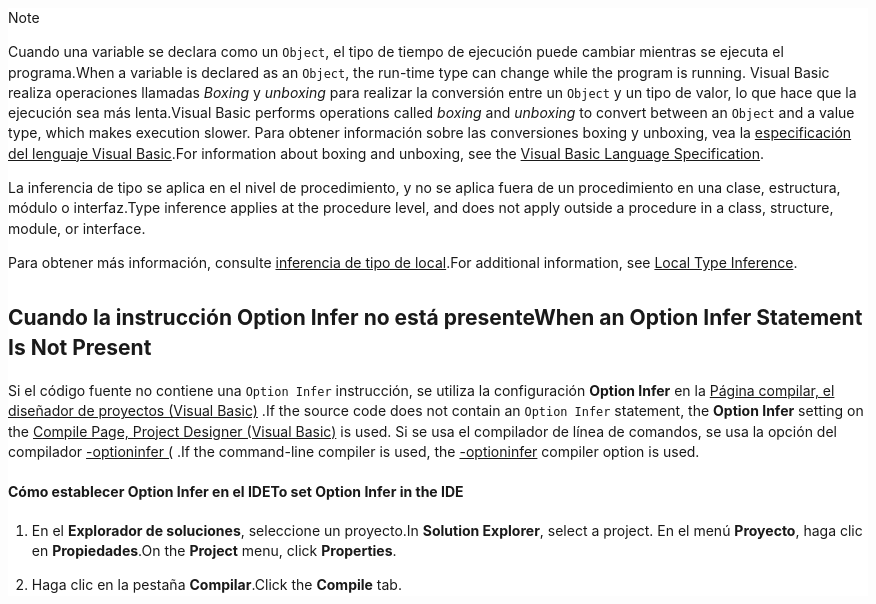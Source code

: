 > [!NOTE]
> <span data-ttu-id="d4a2c-127">Cuando una variable se declara como un `Object`, el tipo de tiempo de ejecución puede cambiar mientras se ejecuta el programa.</span><span class="sxs-lookup"><span data-stu-id="d4a2c-127">When a variable is declared as an `Object`, the run-time type can change while the program is running.</span></span> <span data-ttu-id="d4a2c-128">Visual Basic realiza operaciones llamadas *Boxing* y *unboxing* para realizar la conversión entre un `Object` y un tipo de valor, lo que hace que la ejecución sea más lenta.</span><span class="sxs-lookup"><span data-stu-id="d4a2c-128">Visual Basic performs operations called *boxing* and *unboxing* to convert between an `Object` and a value type, which makes execution slower.</span></span> <span data-ttu-id="d4a2c-129">Para obtener información sobre las conversiones boxing y unboxing, vea la [especificación del lenguaje Visual Basic](~/_vblang/spec/conversions.md#value-type-conversions).</span><span class="sxs-lookup"><span data-stu-id="d4a2c-129">For information about boxing and unboxing, see the [Visual Basic Language Specification](~/_vblang/spec/conversions.md#value-type-conversions).</span></span>

<span data-ttu-id="d4a2c-130">La inferencia de tipo se aplica en el nivel de procedimiento, y no se aplica fuera de un procedimiento en una clase, estructura, módulo o interfaz.</span><span class="sxs-lookup"><span data-stu-id="d4a2c-130">Type inference applies at the procedure level, and does not apply outside a procedure in a class, structure, module, or interface.</span></span>

<span data-ttu-id="d4a2c-131">Para obtener más información, consulte [inferencia de tipo de local](../../programming-guide/language-features/variables/local-type-inference.md).</span><span class="sxs-lookup"><span data-stu-id="d4a2c-131">For additional information, see [Local Type Inference](../../programming-guide/language-features/variables/local-type-inference.md).</span></span>

## <a name="when-an-option-infer-statement-is-not-present"></a><span data-ttu-id="d4a2c-132">Cuando la instrucción Option Infer no está presente</span><span class="sxs-lookup"><span data-stu-id="d4a2c-132">When an Option Infer Statement Is Not Present</span></span>

<span data-ttu-id="d4a2c-133">Si el código fuente no contiene una `Option Infer` instrucción, se utiliza la configuración **Option Infer** en la [Página compilar, el diseñador de proyectos (Visual Basic)](/visualstudio/ide/reference/compile-page-project-designer-visual-basic) .</span><span class="sxs-lookup"><span data-stu-id="d4a2c-133">If the source code does not contain an `Option Infer` statement, the **Option Infer** setting on the [Compile Page, Project Designer (Visual Basic)](/visualstudio/ide/reference/compile-page-project-designer-visual-basic) is used.</span></span> <span data-ttu-id="d4a2c-134">Si se usa el compilador de línea de comandos, se usa la opción del compilador [-optioninfer (](../../reference/command-line-compiler/optioninfer.md) .</span><span class="sxs-lookup"><span data-stu-id="d4a2c-134">If the command-line compiler is used, the [-optioninfer](../../reference/command-line-compiler/optioninfer.md) compiler option is used.</span></span>

#### <a name="to-set-option-infer-in-the-ide"></a><span data-ttu-id="d4a2c-135">Cómo establecer Option Infer en el IDE</span><span class="sxs-lookup"><span data-stu-id="d4a2c-135">To set Option Infer in the IDE</span></span>

1. <span data-ttu-id="d4a2c-136">En el **Explorador de soluciones**, seleccione un proyecto.</span><span class="sxs-lookup"><span data-stu-id="d4a2c-136">In **Solution Explorer**, select a project.</span></span> <span data-ttu-id="d4a2c-137">En el menú **Proyecto**, haga clic en **Propiedades**.</span><span class="sxs-lookup"><span data-stu-id="d4a2c-137">On the **Project** menu, click **Properties**.</span></span>

2. <span data-ttu-id="d4a2c-138">Haga clic en la pestaña **Compilar**.</span><span class="sxs-lookup"><span data-stu-id="d4a2c-138">Click the **Compile** tab.</span></span>
